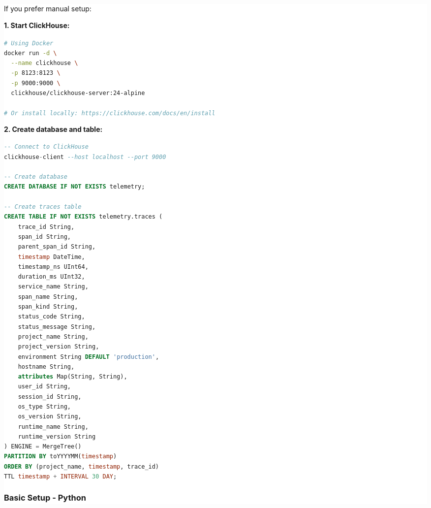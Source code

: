 If you prefer manual setup:

**1. Start ClickHouse:**
```bash
# Using Docker
docker run -d \
  --name clickhouse \
  -p 8123:8123 \
  -p 9000:9000 \
  clickhouse/clickhouse-server:24-alpine

# Or install locally: https://clickhouse.com/docs/en/install
```

**2. Create database and table:**
```sql
-- Connect to ClickHouse
clickhouse-client --host localhost --port 9000

-- Create database
CREATE DATABASE IF NOT EXISTS telemetry;

-- Create traces table
CREATE TABLE IF NOT EXISTS telemetry.traces (
    trace_id String,
    span_id String,
    parent_span_id String,
    timestamp DateTime,
    timestamp_ns UInt64,
    duration_ms UInt32,
    service_name String,
    span_name String,
    span_kind String,
    status_code String,
    status_message String,
    project_name String,
    project_version String,
    environment String DEFAULT 'production',
    hostname String,
    attributes Map(String, String),
    user_id String,
    session_id String,
    os_type String,
    os_version String,
    runtime_name String,
    runtime_version String
) ENGINE = MergeTree()
PARTITION BY toYYYYMM(timestamp)
ORDER BY (project_name, timestamp, trace_id)
TTL timestamp + INTERVAL 30 DAY;
```

### Basic Setup - Python
